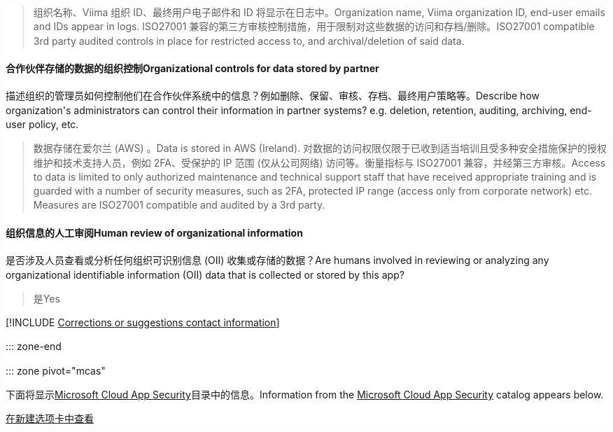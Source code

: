 ><span data-ttu-id="8a9b2-150">组织名称、Viima 组织 ID、最终用户电子邮件和 ID 将显示在日志中。</span><span class="sxs-lookup"><span data-stu-id="8a9b2-150">Organization name, Viima organization ID, end-user emails and IDs appear in logs.</span></span> <span data-ttu-id="8a9b2-151">ISO27001 兼容的第三方审核控制措施，用于限制对这些数据的访问和存档/删除。</span><span class="sxs-lookup"><span data-stu-id="8a9b2-151">ISO27001 compatible 3rd party audited controls in place for restricted access to, and archival/deletion of said data.</span></span>

#### <a name="organizational-controls-for-data-stored-by-partner"></a><span data-ttu-id="8a9b2-152">合作伙伴存储的数据的组织控制</span><span class="sxs-lookup"><span data-stu-id="8a9b2-152">Organizational controls for data stored by partner</span></span>

<span data-ttu-id="8a9b2-153">描述组织的管理员如何控制他们在合作伙伴系统中的信息？例如删除、保留、审核、存档、最终用户策略等。</span><span class="sxs-lookup"><span data-stu-id="8a9b2-153">Describe how organization's administrators can control their information in partner systems? e.g. deletion, retention, auditing, archiving, end-user policy, etc.</span></span>

><span data-ttu-id="8a9b2-154">数据存储在爱尔兰 (AWS) 。</span><span class="sxs-lookup"><span data-stu-id="8a9b2-154">Data is stored in AWS (Ireland).</span></span> <span data-ttu-id="8a9b2-155">对数据的访问权限仅限于已收到适当培训且受多种安全措施保护的授权维护和技术支持人员，例如 2FA、受保护的 IP 范围 (仅从公司网络) 访问等。衡量指标与 ISO27001 兼容，并经第三方审核。</span><span class="sxs-lookup"><span data-stu-id="8a9b2-155">Access to data is limited to only authorized maintenance and technical support staff that have received appropriate training and is guarded with a number of security measures, such as 2FA, protected IP range (access only from corporate network) etc. Measures are ISO27001 compatible and audited by a 3rd party.</span></span>

#### <a name="human-review-of-organizational-information"></a><span data-ttu-id="8a9b2-156">组织信息的人工审阅</span><span class="sxs-lookup"><span data-stu-id="8a9b2-156">Human review of organizational information</span></span>

<span data-ttu-id="8a9b2-157">是否涉及人员查看或分析任何组织可识别信息 (OII) 收集或存储的数据？</span><span class="sxs-lookup"><span data-stu-id="8a9b2-157">Are humans involved in reviewing or analyzing any organizational identifiable information (OII) data that is collected or stored by this app?</span></span>

><span data-ttu-id="8a9b2-158">是</span><span class="sxs-lookup"><span data-stu-id="8a9b2-158">Yes</span></span>

[!INCLUDE [Corrections or suggestions contact information](../includes/corrections-or-suggestions.md)]

::: zone-end

::: zone pivot="mcas"

<span data-ttu-id="8a9b2-159">下面将显示[Microsoft Cloud App Security](https://www.microsoft.com/enterprise-mobility-security/cloud-app-security)目录中的信息。</span><span class="sxs-lookup"><span data-stu-id="8a9b2-159">Information from the [Microsoft Cloud App Security](https://www.microsoft.com/enterprise-mobility-security/cloud-app-security) catalog appears below.</span></span>

<iframe height='1020' title='<span data-ttu-id="8a9b2-160">Microsoft Cloud App Security信息</span><span class="sxs-lookup"><span data-stu-id="8a9b2-160">Microsoft Cloud App Security Information</span></span>' src='https://appmcasinfoprod.azurewebsites.net/#/dashboard/33480' frameborder='no' style='width: 100%;'></iframe><span data-ttu-id="8a9b2-161">

<a href="https://appmcasinfoprod.azurewebsites.net/#/dashboard/33480" target="_blank">在新建选项卡中查看</a></span><span class="sxs-lookup"><span data-stu-id="8a9b2-161">
